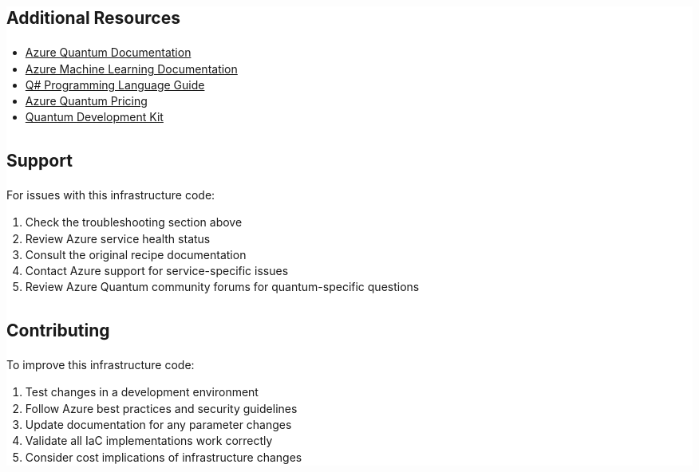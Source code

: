 ## Additional Resources

- [Azure Quantum Documentation](https://learn.microsoft.com/en-us/azure/quantum/)
- [Azure Machine Learning Documentation](https://learn.microsoft.com/en-us/azure/machine-learning/)
- [Q# Programming Language Guide](https://learn.microsoft.com/en-us/azure/quantum/user-guide/)
- [Azure Quantum Pricing](https://azure.microsoft.com/en-us/pricing/details/azure-quantum/)
- [Quantum Development Kit](https://learn.microsoft.com/en-us/azure/quantum/install-command-line-qdk)

## Support

For issues with this infrastructure code:

1. Check the troubleshooting section above
2. Review Azure service health status
3. Consult the original recipe documentation
4. Contact Azure support for service-specific issues
5. Review Azure Quantum community forums for quantum-specific questions

## Contributing

To improve this infrastructure code:

1. Test changes in a development environment
2. Follow Azure best practices and security guidelines
3. Update documentation for any parameter changes
4. Validate all IaC implementations work correctly
5. Consider cost implications of infrastructure changes